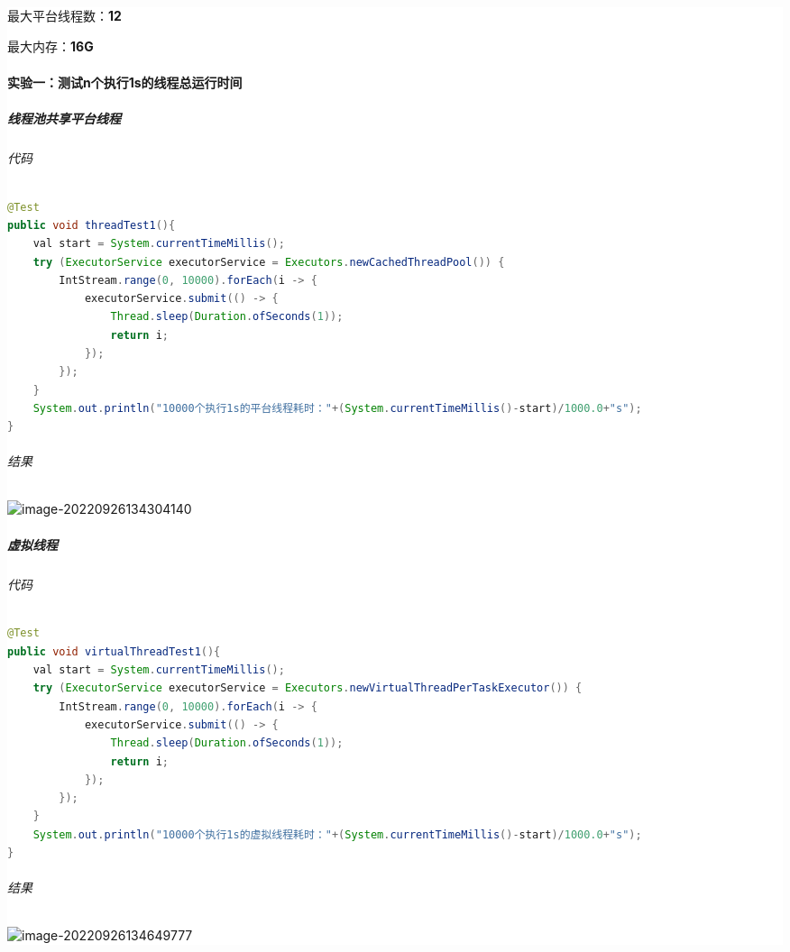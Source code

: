 最大平台线程数：**12**

最大内存：**16G**

#### 实验一：测试n个执行1s的线程总运行时间

##### **线程池共享平台线程**

###### 代码

```java
@Test
public void threadTest1(){
    val start = System.currentTimeMillis();
    try (ExecutorService executorService = Executors.newCachedThreadPool()) {
        IntStream.range(0, 10000).forEach(i -> {
            executorService.submit(() -> {
                Thread.sleep(Duration.ofSeconds(1));
                return i;
            });
        });
    }
    System.out.println("10000个执行1s的平台线程耗时："+(System.currentTimeMillis()-start)/1000.0+"s");
}
```

###### 结果

![image-20220926134304140](https://yumoimgbed.oss-cn-shenzhen.aliyuncs.com/img/image-20220926134304140.png)

##### 虚拟线程

###### 代码

```java
@Test
public void virtualThreadTest1(){
    val start = System.currentTimeMillis();
    try (ExecutorService executorService = Executors.newVirtualThreadPerTaskExecutor()) {
        IntStream.range(0, 10000).forEach(i -> {
            executorService.submit(() -> {
                Thread.sleep(Duration.ofSeconds(1));
                return i;
            });
        });
    }
    System.out.println("10000个执行1s的虚拟线程耗时："+(System.currentTimeMillis()-start)/1000.0+"s");
}
```

###### 结果

![image-20220926134649777](https://yumoimgbed.oss-cn-shenzhen.aliyuncs.com/img/image-20220926134649777.png)

